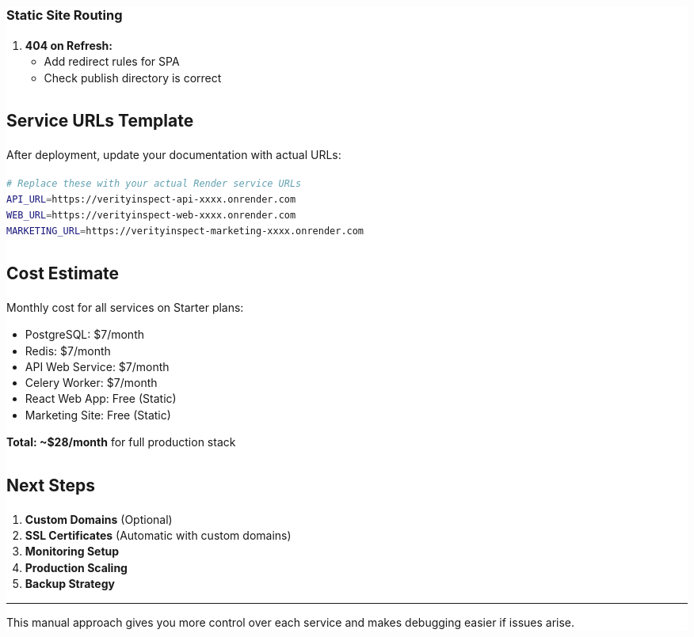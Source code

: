 ### Static Site Routing

1. **404 on Refresh:**
   - Add redirect rules for SPA
   - Check publish directory is correct

## Service URLs Template

After deployment, update your documentation with actual URLs:

```bash
# Replace these with your actual Render service URLs
API_URL=https://verityinspect-api-xxxx.onrender.com
WEB_URL=https://verityinspect-web-xxxx.onrender.com  
MARKETING_URL=https://verityinspect-marketing-xxxx.onrender.com
```

## Cost Estimate

Monthly cost for all services on Starter plans:
- PostgreSQL: $7/month
- Redis: $7/month  
- API Web Service: $7/month
- Celery Worker: $7/month
- React Web App: Free (Static)
- Marketing Site: Free (Static)

**Total: ~$28/month** for full production stack

## Next Steps

1. **Custom Domains** (Optional)
2. **SSL Certificates** (Automatic with custom domains)
3. **Monitoring Setup**
4. **Production Scaling**
5. **Backup Strategy**

---

This manual approach gives you more control over each service and makes debugging easier if issues arise.